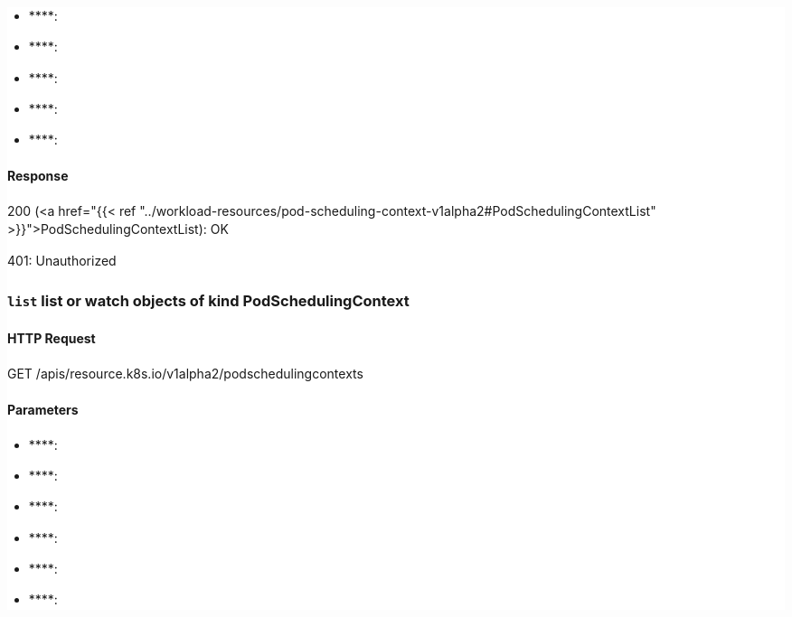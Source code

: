 

- ****: 

  


- ****: 

  


- ****: 

  


- ****: 

  


- ****: 

  



#### Response


200 (<a href="{{< ref "../workload-resources/pod-scheduling-context-v1alpha2#PodSchedulingContextList" >}}">PodSchedulingContextList</a>): OK

401: Unauthorized


### `list` list or watch objects of kind PodSchedulingContext

#### HTTP Request

GET /apis/resource.k8s.io/v1alpha2/podschedulingcontexts

#### Parameters


- ****: 

  


- ****: 

  


- ****: 

  


- ****: 

  


- ****: 

  


- ****: 
